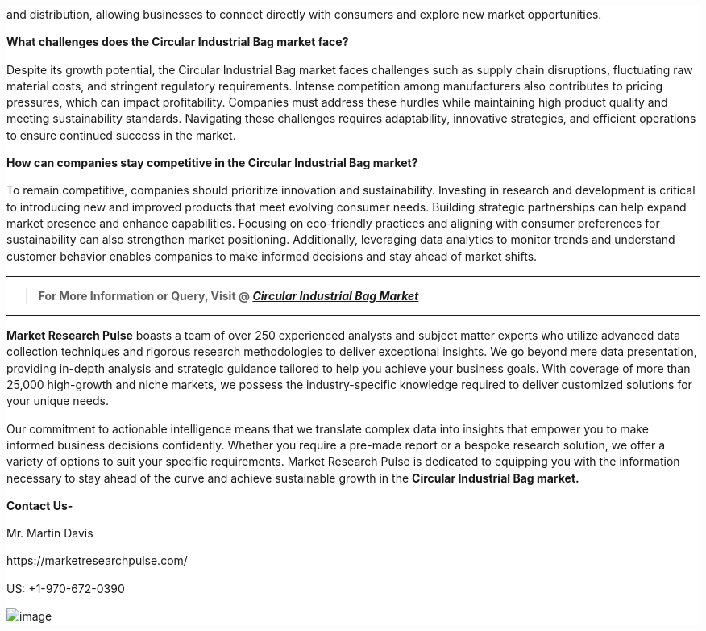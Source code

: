 and distribution, allowing businesses to connect directly with consumers and explore new market opportunities.</p><p><strong>What challenges does the Circular Industrial Bag market face?</strong></p><p>Despite its growth potential, the Circular Industrial Bag market faces challenges such as supply chain disruptions, fluctuating raw material costs, and stringent regulatory requirements. Intense competition among manufacturers also contributes to pricing pressures, which can impact profitability. Companies must address these hurdles while maintaining high product quality and meeting sustainability standards. Navigating these challenges requires adaptability, innovative strategies, and efficient operations to ensure continued success in the market.</p><p><strong>How can companies stay competitive in the Circular Industrial Bag market?</strong></p><p>To remain competitive, companies should prioritize innovation and sustainability. Investing in research and development is critical to introducing new and improved products that meet evolving consumer needs. Building strategic partnerships can help expand market presence and enhance capabilities. Focusing on eco-friendly practices and aligning with consumer preferences for sustainability can also strengthen market positioning. Additionally, leveraging data analytics to monitor trends and understand customer behavior enables companies to make informed decisions and stay ahead of market shifts.</p><hr /><blockquote><p><strong>For More Information or Query, Visit @&nbsp;<em><a href="https://marketresearchpulse.com/report/118077/circular-industrial-bag-market?utm_source=Linkedin&utm_medium=028">Circular Industrial Bag Market</a></em></strong></p></blockquote><hr /><p><strong>Market Research Pulse</strong> boasts a team of over 250 experienced analysts and subject matter experts who utilize advanced data collection techniques and rigorous research methodologies to deliver exceptional insights. We go beyond mere data presentation, providing in-depth analysis and strategic guidance tailored to help you achieve your business goals. With coverage of more than 25,000 high-growth and niche markets, we possess the industry-specific knowledge required to deliver customized solutions for your unique needs.</p><p>Our commitment to actionable intelligence means that we translate complex data into insights that empower you to make informed business decisions confidently. Whether you require a pre-made report or a bespoke research solution, we offer a variety of options to suit your specific requirements. Market Research Pulse is dedicated to equipping you with the information necessary to stay ahead of the curve and achieve sustainable growth in the <strong>Circular Industrial Bag market.</strong></p><p><strong>Contact Us-</strong></p><p>Mr. Martin Davis</p><p>https://marketresearchpulse.com/</p><p>US: +1-970-672-0390</p>
![image](https://github.com/user-attachments/assets/a04c48f3-b1d8-45c9-b162-feccd188fabb)
